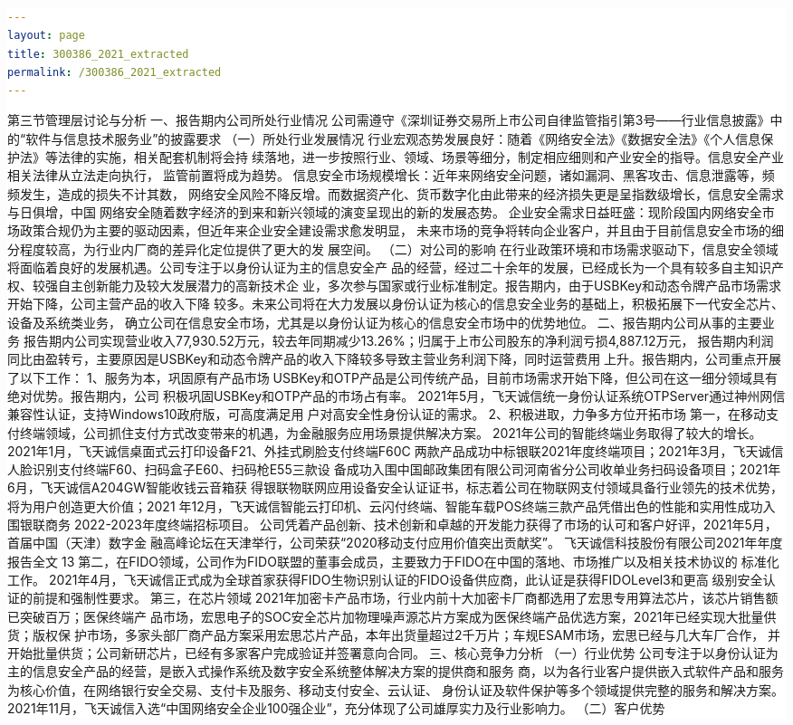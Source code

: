```yaml
---
layout: page
title: 300386_2021_extracted
permalink: /300386_2021_extracted
---
```


第三节管理层讨论与分析
一、报告期内公司所处行业情况
公司需遵守《深圳证券交易所上市公司自律监管指引第3号——行业信息披露》中的“软件与信息技术服务业”的披露要求
（一）所处行业发展情况
行业宏观态势发展良好：随着《网络安全法》《数据安全法》《个人信息保护法》等法律的实施，相关配套机制将会持
续落地，进一步按照行业、领域、场景等细分，制定相应细则和产业安全的指导。信息安全产业相关法律从立法走向执行，
监管前置将成为趋势。
信息安全市场规模增长：近年来网络安全问题，诸如漏洞、黑客攻击、信息泄露等，频频发生，造成的损失不计其数，
网络安全风险不降反增。而数据资产化、货币数字化由此带来的经济损失更是呈指数级增长，信息安全需求与日俱增，中国
网络安全随着数字经济的到来和新兴领域的演变呈现出的新的发展态势。
企业安全需求日益旺盛：现阶段国内网络安全市场政策合规仍为主要的驱动因素，但近年来企业安全建设需求愈发明显，
未来市场的竞争将转向企业客户，并且由于目前信息安全市场的细分程度较高，为行业内厂商的差异化定位提供了更大的发
展空间。
（二）对公司的影响
在行业政策环境和市场需求驱动下，信息安全领域将面临着良好的发展机遇。公司专注于以身份认证为主的信息安全产
品的经营，经过二十余年的发展，已经成长为一个具有较多自主知识产权、较强自主创新能力及较大发展潜力的高新技术企
业，多次参与国家或行业标准制定。报告期内，由于USBKey和动态令牌产品市场需求开始下降，公司主营产品的收入下降
较多。未来公司将在大力发展以身份认证为核心的信息安全业务的基础上，积极拓展下一代安全芯片、设备及系统类业务，
确立公司在信息安全市场，尤其是以身份认证为核心的信息安全市场中的优势地位。
二、报告期内公司从事的主要业务
报告期内公司实现营业收入77,930.52万元，较去年同期减少13.26%；归属于上市公司股东的净利润亏损4,887.12万元，
报告期内利润同比由盈转亏，主要原因是USBKey和动态令牌产品的收入下降较多导致主营业务利润下降，同时运营费用
上升。报告期内，公司重点开展了以下工作：
1、服务为本，巩固原有产品市场
USBKey和OTP产品是公司传统产品，目前市场需求开始下降，但公司在这一细分领域具有绝对优势。报告期内，公司
积极巩固USBKey和OTP产品的市场占有率。
2021年5月，飞天诚信统一身份认证系统OTPServer通过神州网信兼容性认证，支持Windows10政府版，可高度满足用
户对高安全性身份认证的需求。
2、积极进取，力争多方位开拓市场
第一，在移动支付终端领域，公司抓住支付方式改变带来的机遇，为金融服务应用场景提供解决方案。
2021年公司的智能终端业务取得了较大的增长。2021年1月，飞天诚信桌面式云打印设备F21、外挂式刷脸支付终端F60C
两款产品成功中标银联2021年度终端项目；2021年3月，飞天诚信人脸识别支付终端F60、扫码盒子E60、扫码枪E55三款设
备成功入围中国邮政集团有限公司河南省分公司收单业务扫码设备项目；2021年6月，飞天诚信A204GW智能收钱云音箱获
得银联物联网应用设备安全认证证书，标志着公司在物联网支付领域具备行业领先的技术优势，将为用户创造更大价值；2021
年12月，飞天诚信智能云打印机、云闪付终端、智能车载POS终端三款产品凭借出色的性能和实用性成功入围银联商务
2022-2023年度终端招标项目。
公司凭着产品创新、技术创新和卓越的开发能力获得了市场的认可和客户好评，2021年5月，首届中国（天津）数字金
融高峰论坛在天津举行，公司荣获“2020移动支付应用价值突出贡献奖”。
飞天诚信科技股份有限公司2021年年度报告全文
13
第二，在FIDO领域，公司作为FIDO联盟的董事会成员，主要致力于FIDO在中国的落地、市场推广以及相关技术协议的
标准化工作。
2021年4月，飞天诚信正式成为全球首家获得FIDO生物识别认证的FIDO设备供应商，此认证是获得FIDOLevel3和更高
级别安全认证的前提和强制性要求。
第三，在芯片领域
2021年加密卡产品市场，行业内前十大加密卡厂商都选用了宏思专用算法芯片，该芯片销售额已突破百万；医保终端产
品市场，宏思电子的SOC安全芯片加物理噪声源芯片方案成为医保终端产品优选方案，2021年已经实现大批量供货；版权保
护市场，多家头部厂商产品方案采用宏思芯片产品，本年出货量超过2千万片；车规ESAM市场，宏思已经与几大车厂合作，
并开始批量供货；公司新研芯片，已经有多家客户完成验证并签署意向合同。
三、核心竞争力分析
（一）行业优势
公司专注于以身份认证为主的信息安全产品的经营，是嵌入式操作系统及数字安全系统整体解决方案的提供商和服务
商，以为各行业客户提供嵌入式软件产品和服务为核心价值，在网络银行安全交易、支付卡及服务、移动支付安全、云认证、
身份认证及软件保护等多个领域提供完整的服务和解决方案。
2021年11月，飞天诚信入选“中国网络安全企业100强企业”，充分体现了公司雄厚实力及行业影响力。
（二）客户优势
